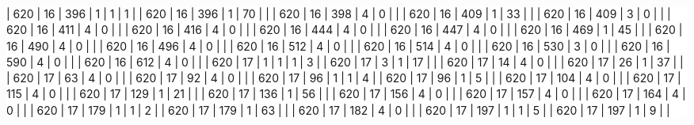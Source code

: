 | 620        | 16               | 396     | 1                      | 1     | 1     |
| 620        | 16               | 396     | 1                      | 70    |       |
| 620        | 16               | 398     | 4                      | 0     |       |
| 620        | 16               | 409     | 1                      | 33    |       |
| 620        | 16               | 409     | 3                      | 0     |       |
| 620        | 16               | 411     | 4                      | 0     |       |
| 620        | 16               | 416     | 4                      | 0     |       |
| 620        | 16               | 444     | 4                      | 0     |       |
| 620        | 16               | 447     | 4                      | 0     |       |
| 620        | 16               | 469     | 1                      | 45    |       |
| 620        | 16               | 490     | 4                      | 0     |       |
| 620        | 16               | 496     | 4                      | 0     |       |
| 620        | 16               | 512     | 4                      | 0     |       |
| 620        | 16               | 514     | 4                      | 0     |       |
| 620        | 16               | 530     | 3                      | 0     |       |
| 620        | 16               | 590     | 4                      | 0     |       |
| 620        | 16               | 612     | 4                      | 0     |       |
| 620        | 17               | 1       | 1                      | 1     | 3     |
| 620        | 17               | 3       | 1                      | 17    |       |
| 620        | 17               | 14      | 4                      | 0     |       |
| 620        | 17               | 26      | 1                      | 37    |       |
| 620        | 17               | 63      | 4                      | 0     |       |
| 620        | 17               | 92      | 4                      | 0     |       |
| 620        | 17               | 96      | 1                      | 1     | 4     |
| 620        | 17               | 96      | 1                      | 5     |       |
| 620        | 17               | 104     | 4                      | 0     |       |
| 620        | 17               | 115     | 4                      | 0     |       |
| 620        | 17               | 129     | 1                      | 21    |       |
| 620        | 17               | 136     | 1                      | 56    |       |
| 620        | 17               | 156     | 4                      | 0     |       |
| 620        | 17               | 157     | 4                      | 0     |       |
| 620        | 17               | 164     | 4                      | 0     |       |
| 620        | 17               | 179     | 1                      | 1     | 2     |
| 620        | 17               | 179     | 1                      | 63    |       |
| 620        | 17               | 182     | 4                      | 0     |       |
| 620        | 17               | 197     | 1                      | 1     | 5     |
| 620        | 17               | 197     | 1                      | 9     |       |